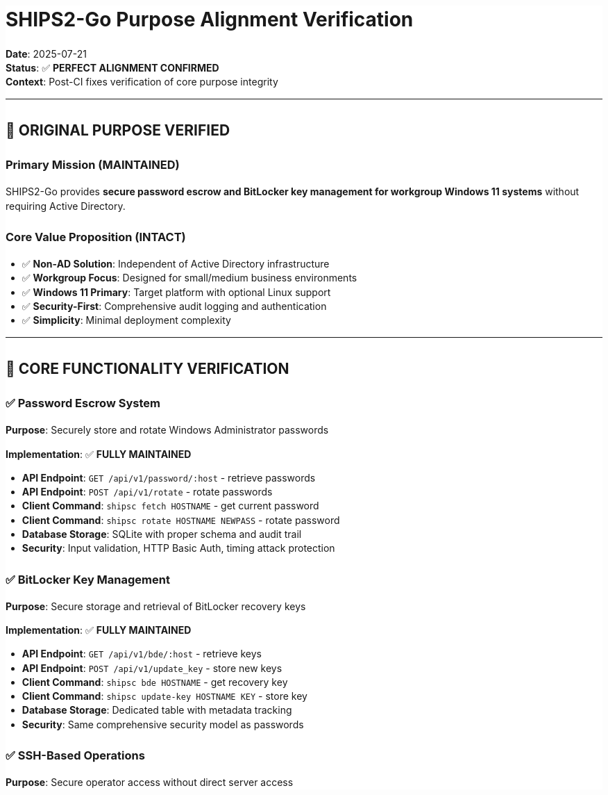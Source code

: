 # SHIPS2-Go Purpose Alignment Verification
**Date**: 2025-07-21  
**Status**: ✅ **PERFECT ALIGNMENT CONFIRMED**  
**Context**: Post-CI fixes verification of core purpose integrity

---

## 🎯 **ORIGINAL PURPOSE VERIFIED**

### **Primary Mission (MAINTAINED)**
SHIPS2-Go provides **secure password escrow and BitLocker key management for workgroup Windows 11 systems** without requiring Active Directory.

### **Core Value Proposition (INTACT)**
- ✅ **Non-AD Solution**: Independent of Active Directory infrastructure
- ✅ **Workgroup Focus**: Designed for small/medium business environments
- ✅ **Windows 11 Primary**: Target platform with optional Linux support
- ✅ **Security-First**: Comprehensive audit logging and authentication
- ✅ **Simplicity**: Minimal deployment complexity

---

## 🔧 **CORE FUNCTIONALITY VERIFICATION**

### **✅ Password Escrow System**
**Purpose**: Securely store and rotate Windows Administrator passwords

**Implementation**: ✅ **FULLY MAINTAINED**
- **API Endpoint**: `GET /api/v1/password/:host` - retrieve passwords
- **API Endpoint**: `POST /api/v1/rotate` - rotate passwords
- **Client Command**: `shipsc fetch HOSTNAME` - get current password
- **Client Command**: `shipsc rotate HOSTNAME NEWPASS` - rotate password
- **Database Storage**: SQLite with proper schema and audit trail
- **Security**: Input validation, HTTP Basic Auth, timing attack protection

### **✅ BitLocker Key Management** 
**Purpose**: Secure storage and retrieval of BitLocker recovery keys

**Implementation**: ✅ **FULLY MAINTAINED**
- **API Endpoint**: `GET /api/v1/bde/:host` - retrieve keys
- **API Endpoint**: `POST /api/v1/update_key` - store new keys  
- **Client Command**: `shipsc bde HOSTNAME` - get recovery key
- **Client Command**: `shipsc update-key HOSTNAME KEY` - store key
- **Database Storage**: Dedicated table with metadata tracking
- **Security**: Same comprehensive security model as passwords

### **✅ SSH-Based Operations**
**Purpose**: Secure operator access without direct server access
